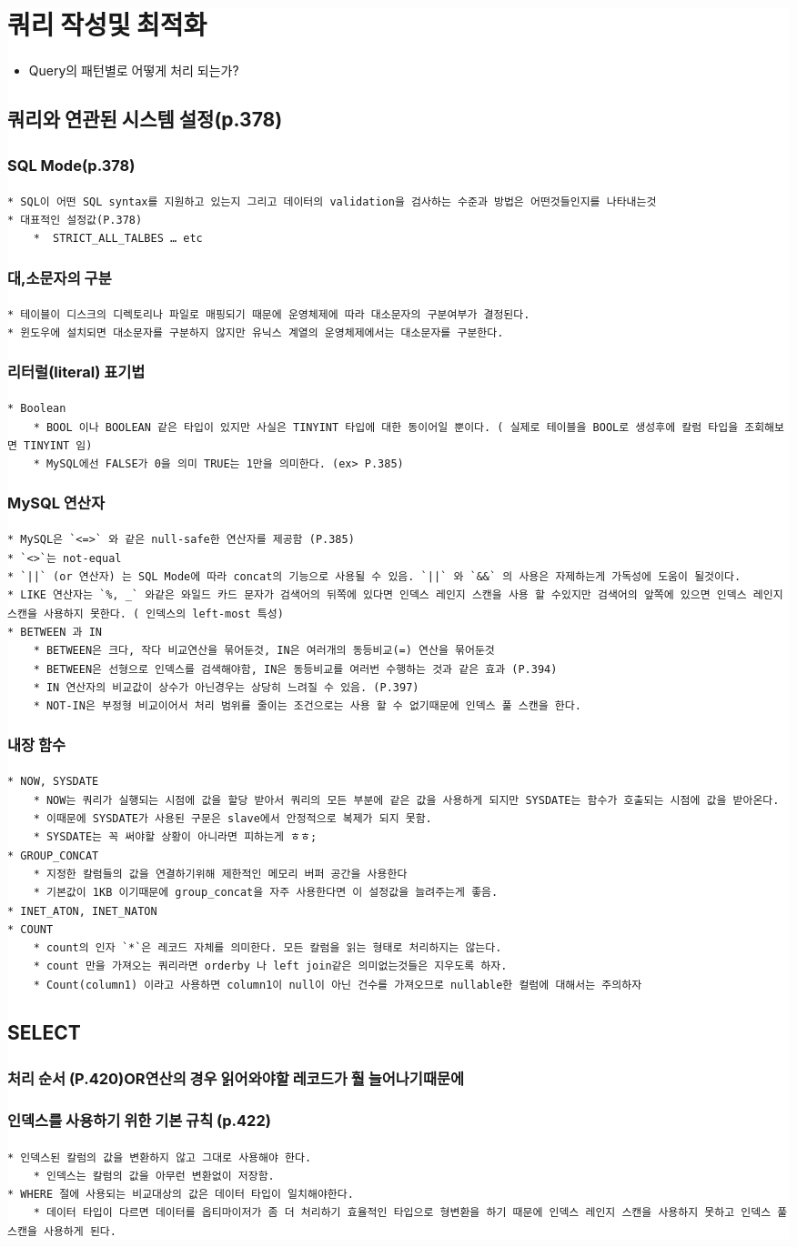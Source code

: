 # 쿼리 작성및 최적화
* Query의 패턴별로 어떻게 처리 되는가?

## 쿼리와 연관된 시스템 설정(p.378)

### SQL Mode(p.378)
	* SQL이 어떤 SQL syntax를 지원하고 있는지 그리고 데이터의 validation을 검사하는 수준과 방법은 어떤것들인지를 나타내는것
	* 대표적인 설정값(P.378)
		*  STRICT_ALL_TALBES … etc

### 대,소문자의 구분
	* 테이블이 디스크의 디렉토리나 파일로 매핑되기 때문에 운영체제에 따라 대소문자의 구분여부가 결정된다.
	* 윈도우에 설치되면 대소문자를 구분하지 않지만 유닉스 계열의 운영체제에서는 대소문자를 구분한다.
	  
### 리터럴(literal) 표기법
	* Boolean
		* BOOL 이나 BOOLEAN 같은 타입이 있지만 사실은 TINYINT 타입에 대한 동이어일 뿐이다. ( 실제로 테이블을 BOOL로 생성후에 칼럼 타입을 조회해보면 TINYINT 임)
		* MySQL에선 FALSE가 0을 의미 TRUE는 1만을 의미한다. (ex> P.385)
		
### MySQL 연산자
	* MySQL은 `<=>` 와 같은 null-safe한 연산자를 제공함 (P.385)
	* `<>`는 not-equal
	* `||` (or 연산자) 는 SQL Mode에 따라 concat의 기능으로 사용될 수 있음. `||` 와 `&&` 의 사용은 자제하는게 가독성에 도움이 될것이다.
	* LIKE 연산자는 `%, _` 와같은 와일드 카드 문자가 검색어의 뒤쪽에 있다면 인덱스 레인지 스캔을 사용 할 수있지만 검색어의 앞쪽에 있으면 인덱스 레인지 스캔을 사용하지 못한다. ( 인덱스의 left-most 특성)
	* BETWEEN 과 IN
		* BETWEEN은 크다, 작다 비교연산을 묶어둔것, IN은 여러개의 동등비교(=) 연산을 묶어둔것
		* BETWEEN은 선형으로 인덱스를 검색해야함, IN은 동등비교를 여러번 수행하는 것과 같은 효과 (P.394)
		* IN 연산자의 비교값이 상수가 아닌경우는 상당히 느려질 수 있음. (P.397)
		* NOT-IN은 부정형 비교이어서 처리 범위를 줄이는 조건으로는 사용 할 수 없기때문에 인덱스 풀 스캔을 한다.

### 내장 함수
	* NOW, SYSDATE
		* NOW는 쿼리가 실행되는 시점에 값을 할당 받아서 쿼리의 모든 부분에 같은 값을 사용하게 되지만 SYSDATE는 함수가 호출되는 시점에 값을 받아온다.
		* 이때문에 SYSDATE가 사용된 구문은 slave에서 안정적으로 복제가 되지 못함.
		* SYSDATE는 꼭 써야할 상황이 아니라면 피하는게 ㅎㅎ;
	* GROUP_CONCAT
		* 지정한 칼럼들의 값을 연결하기위해 제한적인 메모리 버퍼 공간을 사용한다
		* 기본값이 1KB 이기때문에 group_concat을 자주 사용한다면 이 설정값을 늘려주는게 좋음.
	* INET_ATON, INET_NATON
	* COUNT
		* count의 인자 `*`은 레코드 자체를 의미한다. 모든 칼럼을 읽는 형태로 처리하지는 않는다.
		* count 만을 가져오는 쿼리라면 orderby 나 left join같은 의미없는것들은 지우도록 하자.
		* Count(column1) 이라고 사용하면 column1이 null이 아닌 건수를 가져오므로 nullable한 컬럼에 대해서는 주의하자

## SELECT
### 처리 순서 (P.420)OR연산의 경우 읽어와야할 레코드가 훨 늘어나기때문에
### 인덱스를 사용하기 위한 기본 규칙 (p.422)
	* 인덱스된 칼럼의 값을 변환하지 않고 그대로 사용해야 한다.
		* 인덱스는 칼럼의 값을 아무런 변환없이 저장함.
	* WHERE 절에 사용되는 비교대상의 값은 데이터 타입이 일치해야한다.
		* 데이터 타입이 다르면 데이터를 옵티마이저가 좀 더 처리하기 효율적인 타입으로 형변환을 하기 때문에 인덱스 레인지 스캔을 사용하지 못하고 인덱스 풀 스캔을 사용하게 된다.
